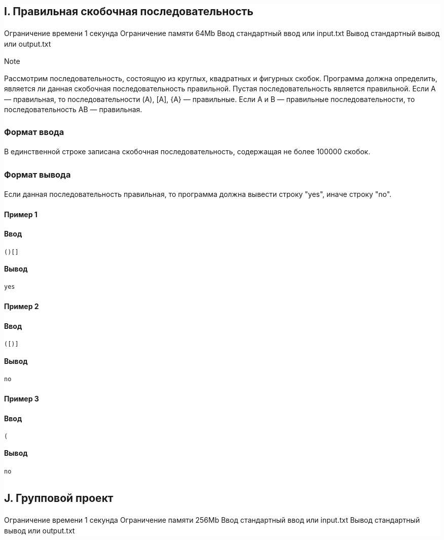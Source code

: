 ## I. Правильная скобочная последовательность
Ограничение времени	1 секунда
Ограничение памяти	64Mb
Ввод	стандартный ввод или input.txt
Вывод	стандартный вывод или output.txt

> [!NOTE]
> Рассмотрим последовательность, состоящую из круглых, квадратных и фигурных скобок. Программа должна определить, является ли данная скобочная последовательность правильной. Пустая последовательность является правильной. Если A — правильная, то последовательности (A), [A], {A} — правильные. Если A и B — правильные последовательности, то последовательность AB — правильная.

### Формат ввода
В единственной строке записана скобочная последовательность, содержащая не более $100000$ скобок.

### Формат вывода
Если данная последовательность правильная, то программа должна вывести строку "yes", иначе строку "no".

#### Пример 1

**Ввод**
```
()[]
```
**Вывод**
```
yes
```

#### Пример 2

**Ввод**
```
([)]
```
**Вывод**
```
no
```
#### Пример 3

**Ввод**
```
(
```
**Вывод**
```
no
```



## J. Групповой проект
Ограничение времени	1 секунда
Ограничение памяти	256Mb
Ввод	стандартный ввод или input.txt
Вывод	стандартный вывод или output.txt
